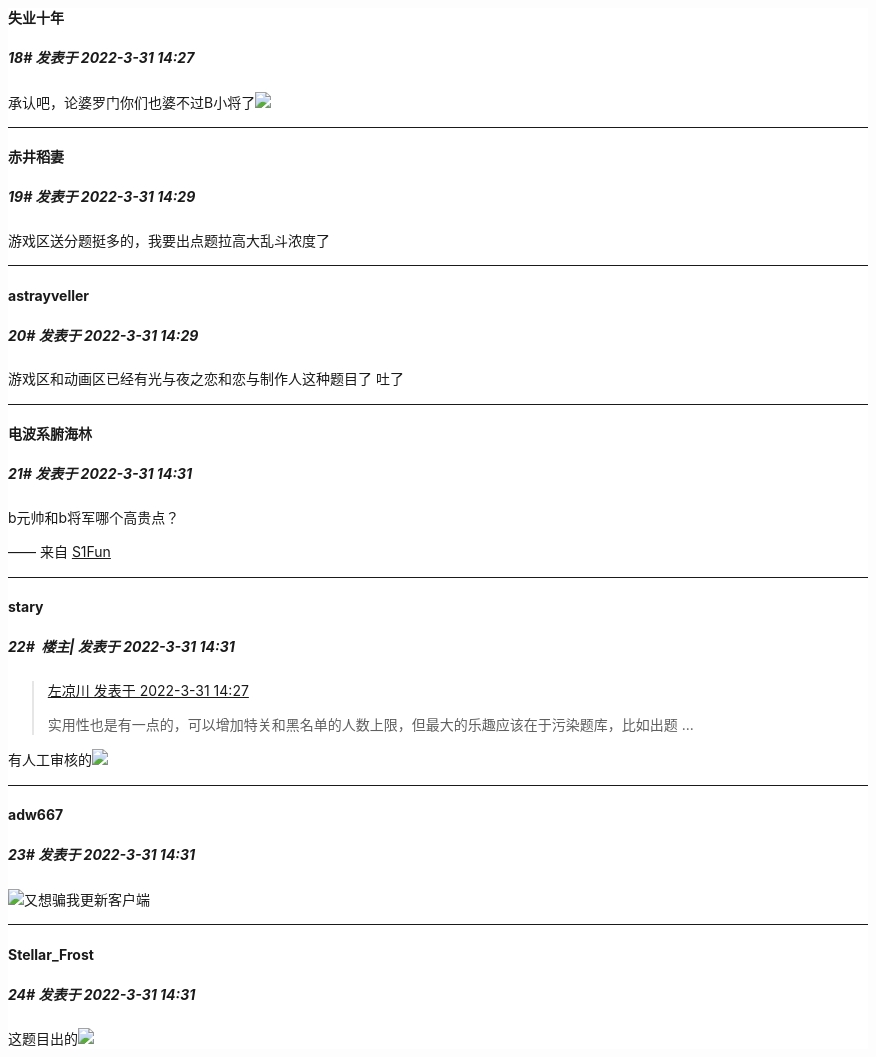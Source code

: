 ####  失业十年  
##### 18#       发表于 2022-3-31 14:27

承认吧，论婆罗门你们也婆不过B小将了<img src="https://static.saraba1st.com/image/smiley/face2017/067.png" referrerpolicy="no-referrer">

*****

####  赤井稻妻  
##### 19#       发表于 2022-3-31 14:29

游戏区送分题挺多的，我要出点题拉高大乱斗浓度了

*****

####  astrayveller  
##### 20#       发表于 2022-3-31 14:29

游戏区和动画区已经有光与夜之恋和恋与制作人这种题目了 吐了

*****

####  电波系腑海林  
##### 21#       发表于 2022-3-31 14:31

b元帅和b将军哪个高贵点？

—— 来自 [S1Fun](https://s1fun.koalcat.com)

*****

####  stary  
##### 22#         楼主| 发表于 2022-3-31 14:31

<blockquote><a href="httphttps://bbs.saraba1st.com/2b/forum.php?mod=redirect&amp;goto=findpost&amp;pid=55258923&amp;ptid=2061501" target="_blank">左凉川 发表于 2022-3-31 14:27</a>

实用性也是有一点的，可以增加特关和黑名单的人数上限，但最大的乐趣应该在于污染题库，比如出题 ...</blockquote>
有人工审核的<img src="https://static.saraba1st.com/image/smiley/face2017/053.png" referrerpolicy="no-referrer">

*****

####  adw667  
##### 23#       发表于 2022-3-31 14:31

<img src="https://static.saraba1st.com/image/smiley/face2017/049.png" referrerpolicy="no-referrer">又想骗我更新客户端

*****

####  Stellar_Frost  
##### 24#       发表于 2022-3-31 14:31

这题目出的<img src="https://static.saraba1st.com/image/smiley/face2017/165.png" referrerpolicy="no-referrer">

